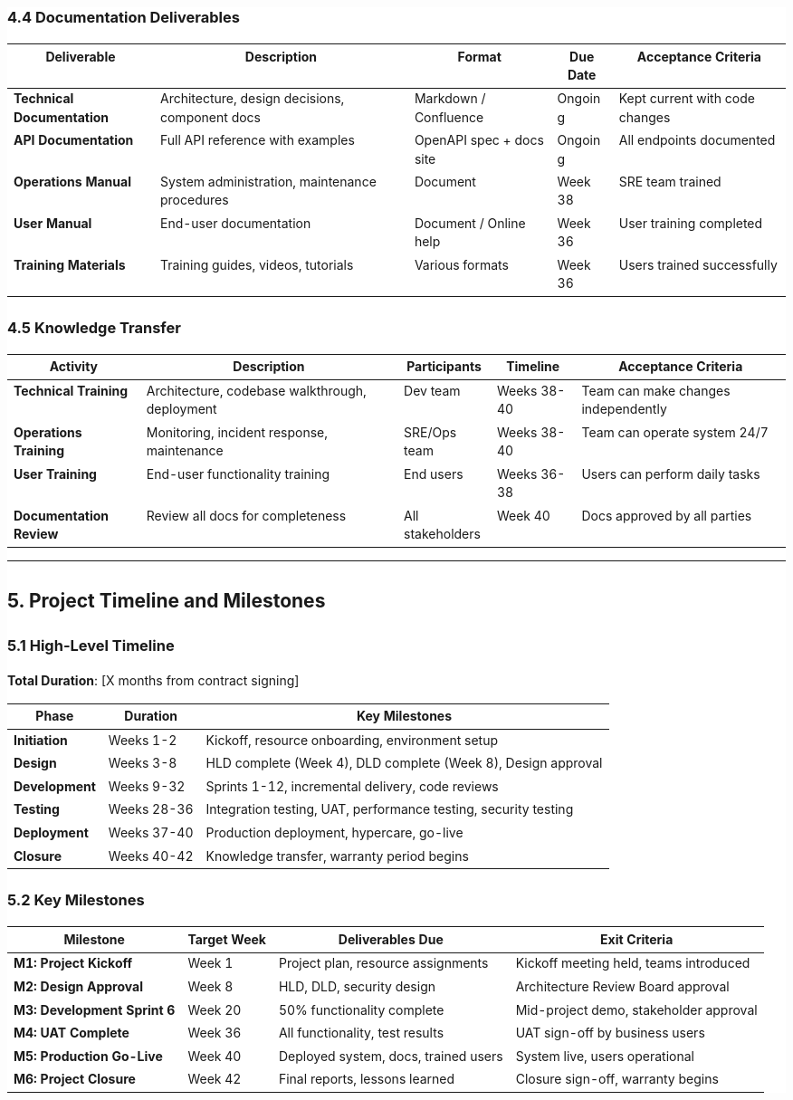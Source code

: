 ### 4.4 Documentation Deliverables

| Deliverable | Description | Format | Due Date | Acceptance Criteria |
|-------------|-------------|--------|----------|---------------------|
| **Technical Documentation** | Architecture, design decisions, component docs | Markdown / Confluence | Ongoing | Kept current with code changes |
| **API Documentation** | Full API reference with examples | OpenAPI spec + docs site | Ongoing | All endpoints documented |
| **Operations Manual** | System administration, maintenance procedures | Document | Week 38 | SRE team trained |
| **User Manual** | End-user documentation | Document / Online help | Week 36 | User training completed |
| **Training Materials** | Training guides, videos, tutorials | Various formats | Week 36 | Users trained successfully |

### 4.5 Knowledge Transfer

| Activity | Description | Participants | Timeline | Acceptance Criteria |
|----------|-------------|--------------|----------|---------------------|
| **Technical Training** | Architecture, codebase walkthrough, deployment | Dev team | Weeks 38-40 | Team can make changes independently |
| **Operations Training** | Monitoring, incident response, maintenance | SRE/Ops team | Weeks 38-40 | Team can operate system 24/7 |
| **User Training** | End-user functionality training | End users | Weeks 36-38 | Users can perform daily tasks |
| **Documentation Review** | Review all docs for completeness | All stakeholders | Week 40 | Docs approved by all parties |

---

## 5. Project Timeline and Milestones

### 5.1 High-Level Timeline

**Total Duration**: [X months from contract signing]

| Phase | Duration | Key Milestones |
|-------|----------|----------------|
| **Initiation** | Weeks 1-2 | Kickoff, resource onboarding, environment setup |
| **Design** | Weeks 3-8 | HLD complete (Week 4), DLD complete (Week 8), Design approval |
| **Development** | Weeks 9-32 | Sprints 1-12, incremental delivery, code reviews |
| **Testing** | Weeks 28-36 | Integration testing, UAT, performance testing, security testing |
| **Deployment** | Weeks 37-40 | Production deployment, hypercare, go-live |
| **Closure** | Weeks 40-42 | Knowledge transfer, warranty period begins |

### 5.2 Key Milestones

| Milestone | Target Week | Deliverables Due | Exit Criteria |
|-----------|-------------|------------------|---------------|
| **M1: Project Kickoff** | Week 1 | Project plan, resource assignments | Kickoff meeting held, teams introduced |
| **M2: Design Approval** | Week 8 | HLD, DLD, security design | Architecture Review Board approval |
| **M3: Development Sprint 6** | Week 20 | 50% functionality complete | Mid-project demo, stakeholder approval |
| **M4: UAT Complete** | Week 36 | All functionality, test results | UAT sign-off by business users |
| **M5: Production Go-Live** | Week 40 | Deployed system, docs, trained users | System live, users operational |
| **M6: Project Closure** | Week 42 | Final reports, lessons learned | Closure sign-off, warranty begins |

